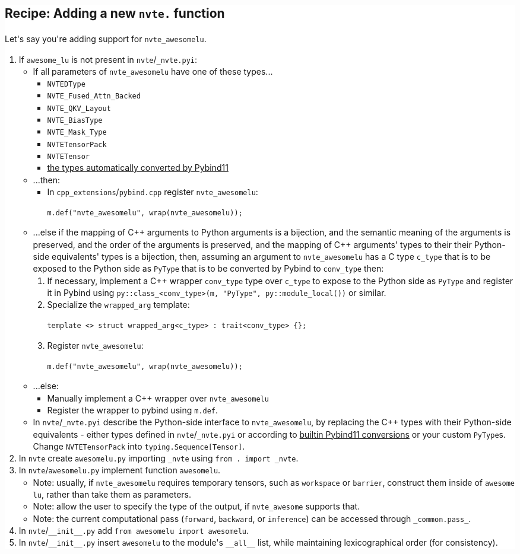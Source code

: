 ## Recipe: Adding a new `nvte.` function

Let's say you're adding support for `nvte_awesomelu`.
1. If `awesome_lu` is not present in `nvte`/`_nvte.pyi`:
    * If all parameters of `nvte_awesomelu` have one of these types...
        * `NVTEDType`
        * `NVTE_Fused_Attn_Backed`
        * `NVTE_QKV_Layout`
        * `NVTE_BiasType`
        * `NVTE_Mask_Type`
        * `NVTETensorPack`
        * `NVTETensor`
        * [the types automatically converted by Pybind11](https://pybind11.readthedocs.io/en/stable/advanced/cast/overview.html#conversion-table)
    * ...then:
        * In `cpp_extensions`/`pybind.cpp` register `nvte_awesomelu`:
            ```
            m.def("nvte_awesomelu", wrap(nvte_awesomelu));
            ```
    * ...else if the mapping of C++ arguments to Python arguments is a bijection, and the semantic meaning of the arguments is preserved, and the order of the arguments is preserved, and the mapping of C++ arguments' types to their their Python-side equivalents' types is a bijection, then, assuming an argument to `nvte_awesomelu` has a C type `c_type` that is to be exposed to the Python side as `PyType` that is to be converted by Pybind to `conv_type` then:
        1. If necessary, implement a C++ wrapper `conv_type` type over `c_type` to expose to the Python side as `PyType` and register it in Pybind using `py::class_<conv_type>(m, "PyType", py::module_local())` or similar.
        2. Specialize the `wrapped_arg` template:
            ```
            template <> struct wrapped_arg<c_type> : trait<conv_type> {};
            ```
        3. Register `nvte_awesomelu`:
            ```
            m.def("nvte_awesomelu", wrap(nvte_awesomelu));
            ```
    * ...else:
        * Manually implement a C++ wrapper over `nvte_awesomelu`
        * Register the wrapper to pybind using `m.def`.
    * In `nvte`/`_nvte.pyi` describe the Python-side interface to `nvte_awesomelu`, by replacing the C++ types with their Python-side equivalents - either types defined in `nvte`/`_nvte.pyi` or according to [builtin Pybind11 conversions](https://pybind11.readthedocs.io/en/stable/advanced/cast/overview.html#conversion-table) or your custom `PyType`s. Change `NVTETensorPack` into `typing.Sequence[Tensor]`.
2. In `nvte` create `awesomelu.py` importing `_nvte` using `from . import _nvte`.
3. In `nvte`/`awesomelu.py` implement function `awesomelu`.
    * Note: usually, if `nvte_awesomelu` requires temporary tensors, such as `workspace` or `barrier`, construct them inside of `awesomelu`, rather than take them as parameters.
    * Note: allow the user to specify the type of the output, if `nvte_awesome` supports that.
    * Note: the current computational pass (`forward`, `backward`, or `inference`) can be accessed through `_common.pass_`.
4. In `nvte`/`__init__.py` add `from awesomelu import awesomelu`.
5. In `nvte`/`__init__.py` insert `awesomelu` to the module's `__all__` list, while maintaining lexicographical order (for consistency).
